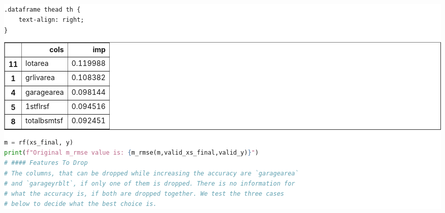     .dataframe thead th {
        text-align: right;
    }
</style>
<table border="1" class="dataframe table-responsive">
  <thead>
    <tr style="text-align: right;">
      <th></th>
      <th>cols</th>
      <th>imp</th>
    </tr>
  </thead>
  <tbody>
    <tr>
      <th>11</th>
      <td>lotarea</td>
      <td>0.119988</td>
    </tr>
    <tr>
      <th>1</th>
      <td>grlivarea</td>
      <td>0.108382</td>
    </tr>
    <tr>
      <th>4</th>
      <td>garagearea</td>
      <td>0.098144</td>
    </tr>
    <tr>
      <th>5</th>
      <td>1stflrsf</td>
      <td>0.094516</td>
    </tr>
    <tr>
      <th>8</th>
      <td>totalbsmtsf</td>
      <td>0.092451</td>
    </tr>
  </tbody>
</table>
</div>




```python
m = rf(xs_final, y)
print(f"Original m_rmse value is: {m_rmse(m,valid_xs_final,valid_y)}")
# #### Features To Drop
# The columns, that can be dropped while increasing the accuracy are `garagearea`
# and `garageyrblt`, if only one of them is dropped. There is no information for
# what the accuracy is, if both are dropped together. We test the three cases
# below to decide what the best choice is.
```
